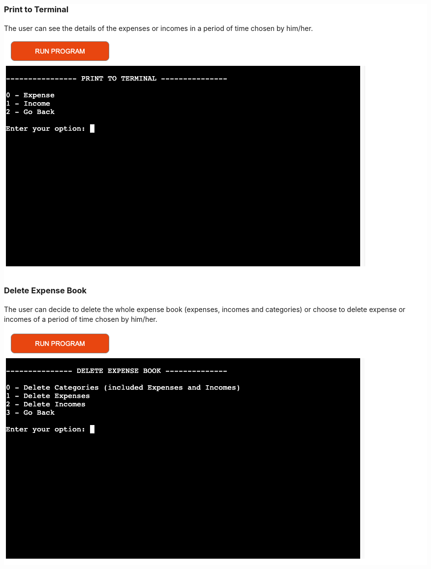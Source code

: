### Print to Terminal

The user can see the details of the expenses or incomes in a period of time chosen by him/her.

![Print to Terminal](docs/print_to_term.png)

### Delete Expense Book

The user can decide to delete the whole expense book (expenses, incomes and categories) or choose to delete expense or incomes of a period of time chosen by him/her.

![Delete Expense Book](docs/del_eb.png)
